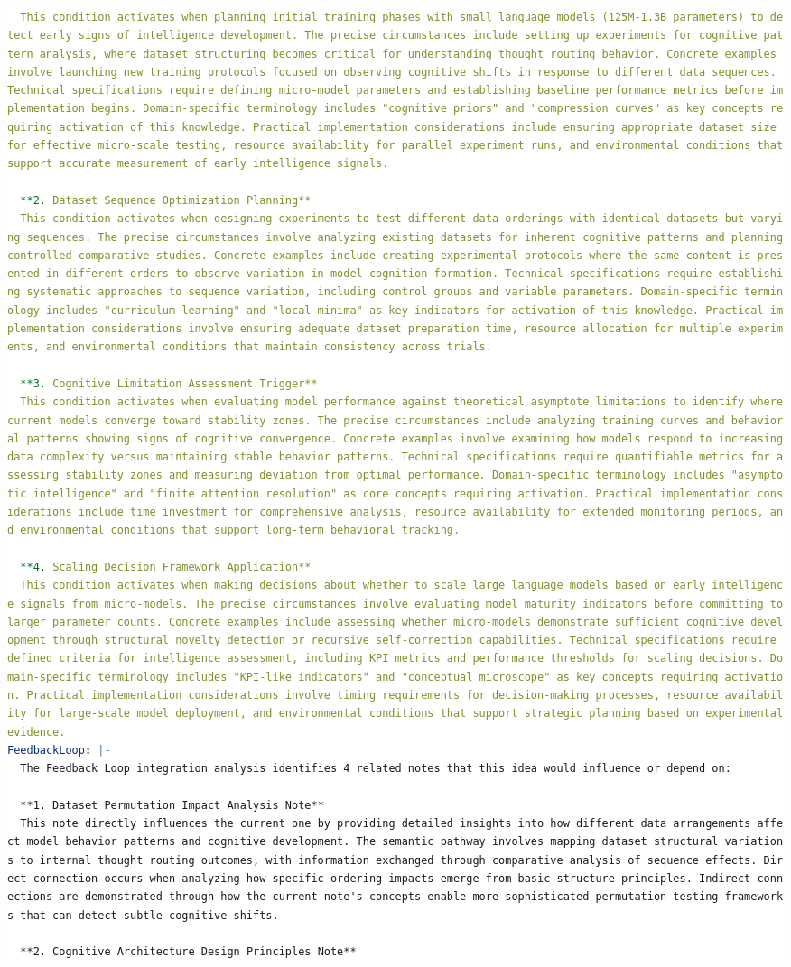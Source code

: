 ```yaml
  This condition activates when planning initial training phases with small language models (125M-1.3B parameters) to detect early signs of intelligence development. The precise circumstances include setting up experiments for cognitive pattern analysis, where dataset structuring becomes critical for understanding thought routing behavior. Concrete examples involve launching new training protocols focused on observing cognitive shifts in response to different data sequences. Technical specifications require defining micro-model parameters and establishing baseline performance metrics before implementation begins. Domain-specific terminology includes "cognitive priors" and "compression curves" as key concepts requiring activation of this knowledge. Practical implementation considerations include ensuring appropriate dataset size for effective micro-scale testing, resource availability for parallel experiment runs, and environmental conditions that support accurate measurement of early intelligence signals.

  **2. Dataset Sequence Optimization Planning**
  This condition activates when designing experiments to test different data orderings with identical datasets but varying sequences. The precise circumstances involve analyzing existing datasets for inherent cognitive patterns and planning controlled comparative studies. Concrete examples include creating experimental protocols where the same content is presented in different orders to observe variation in model cognition formation. Technical specifications require establishing systematic approaches to sequence variation, including control groups and variable parameters. Domain-specific terminology includes "curriculum learning" and "local minima" as key indicators for activation of this knowledge. Practical implementation considerations involve ensuring adequate dataset preparation time, resource allocation for multiple experiments, and environmental conditions that maintain consistency across trials.

  **3. Cognitive Limitation Assessment Trigger**
  This condition activates when evaluating model performance against theoretical asymptote limitations to identify where current models converge toward stability zones. The precise circumstances include analyzing training curves and behavioral patterns showing signs of cognitive convergence. Concrete examples involve examining how models respond to increasing data complexity versus maintaining stable behavior patterns. Technical specifications require quantifiable metrics for assessing stability zones and measuring deviation from optimal performance. Domain-specific terminology includes "asymptotic intelligence" and "finite attention resolution" as core concepts requiring activation. Practical implementation considerations include time investment for comprehensive analysis, resource availability for extended monitoring periods, and environmental conditions that support long-term behavioral tracking.

  **4. Scaling Decision Framework Application**
  This condition activates when making decisions about whether to scale large language models based on early intelligence signals from micro-models. The precise circumstances involve evaluating model maturity indicators before committing to larger parameter counts. Concrete examples include assessing whether micro-models demonstrate sufficient cognitive development through structural novelty detection or recursive self-correction capabilities. Technical specifications require defined criteria for intelligence assessment, including KPI metrics and performance thresholds for scaling decisions. Domain-specific terminology includes "KPI-like indicators" and "conceptual microscope" as key concepts requiring activation. Practical implementation considerations involve timing requirements for decision-making processes, resource availability for large-scale model deployment, and environmental conditions that support strategic planning based on experimental evidence.
FeedbackLoop: |-
  The Feedback Loop integration analysis identifies 4 related notes that this idea would influence or depend on:

  **1. Dataset Permutation Impact Analysis Note**
  This note directly influences the current one by providing detailed insights into how different data arrangements affect model behavior patterns and cognitive development. The semantic pathway involves mapping dataset structural variations to internal thought routing outcomes, with information exchanged through comparative analysis of sequence effects. Direct connection occurs when analyzing how specific ordering impacts emerge from basic structure principles. Indirect connections are demonstrated through how the current note's concepts enable more sophisticated permutation testing frameworks that can detect subtle cognitive shifts.

  **2. Cognitive Architecture Design Principles Note**
```